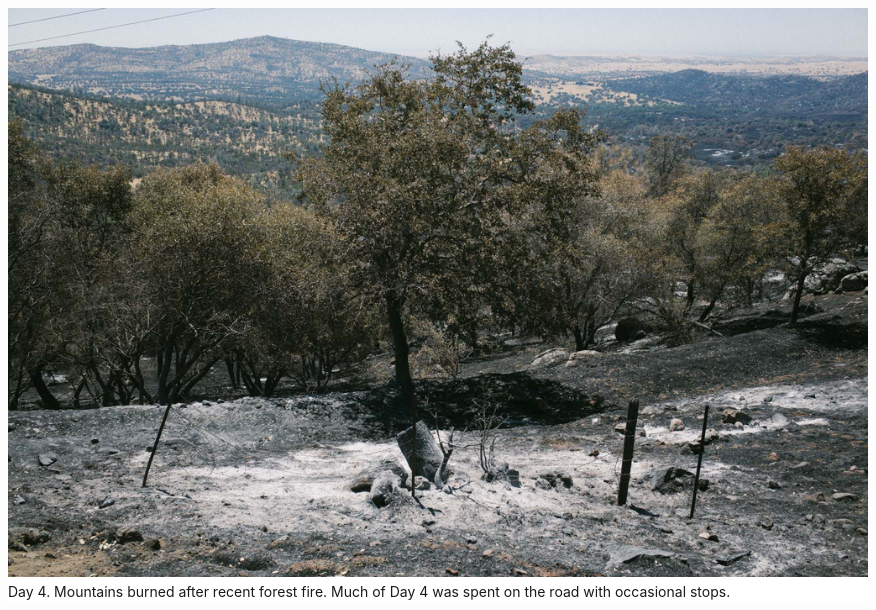 <img src="/images/photography/full/RI030800.jpg" alt="San Felipe del Morro Fortress." style="height:100%;width:100%;"/>
</div>
Day 4. Mountains burned after recent forest fire. Much of Day 4 was spent on the road with occasional stops.

<div class="img-parent">